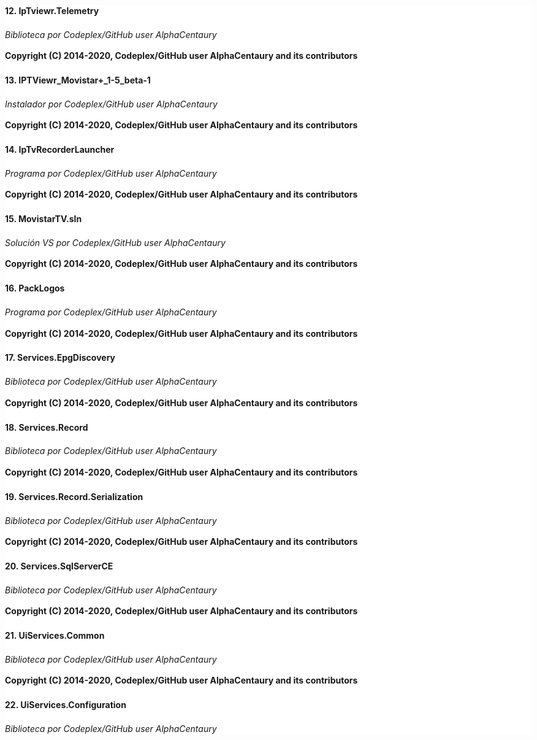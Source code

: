 #### 12. IpTviewr.Telemetry
_Biblioteca por Codeplex/GitHub user AlphaCentaury_

**Copyright (C) 2014-2020, Codeplex/GitHub user AlphaCentaury and its contributors**


#### 13. IPTViewr_Movistar+_1-5_beta-1
_Instalador por Codeplex/GitHub user AlphaCentaury_

**Copyright (C) 2014-2020, Codeplex/GitHub user AlphaCentaury and its contributors**


#### 14. IpTvRecorderLauncher
_Programa por Codeplex/GitHub user AlphaCentaury_

**Copyright (C) 2014-2020, Codeplex/GitHub user AlphaCentaury and its contributors**


#### 15. MovistarTV.sln
_Solución VS por Codeplex/GitHub user AlphaCentaury_

**Copyright (C) 2014-2020, Codeplex/GitHub user AlphaCentaury and its contributors**


#### 16. PackLogos
_Programa por Codeplex/GitHub user AlphaCentaury_

**Copyright (C) 2014-2020, Codeplex/GitHub user AlphaCentaury and its contributors**


#### 17. Services.EpgDiscovery
_Biblioteca por Codeplex/GitHub user AlphaCentaury_

**Copyright (C) 2014-2020, Codeplex/GitHub user AlphaCentaury and its contributors**


#### 18. Services.Record
_Biblioteca por Codeplex/GitHub user AlphaCentaury_

**Copyright (C) 2014-2020, Codeplex/GitHub user AlphaCentaury and its contributors**


#### 19. Services.Record.Serialization
_Biblioteca por Codeplex/GitHub user AlphaCentaury_

**Copyright (C) 2014-2020, Codeplex/GitHub user AlphaCentaury and its contributors**


#### 20. Services.SqlServerCE
_Biblioteca por Codeplex/GitHub user AlphaCentaury_

**Copyright (C) 2014-2020, Codeplex/GitHub user AlphaCentaury and its contributors**


#### 21. UiServices.Common
_Biblioteca por Codeplex/GitHub user AlphaCentaury_

**Copyright (C) 2014-2020, Codeplex/GitHub user AlphaCentaury and its contributors**


#### 22. UiServices.Configuration
_Biblioteca por Codeplex/GitHub user AlphaCentaury_
